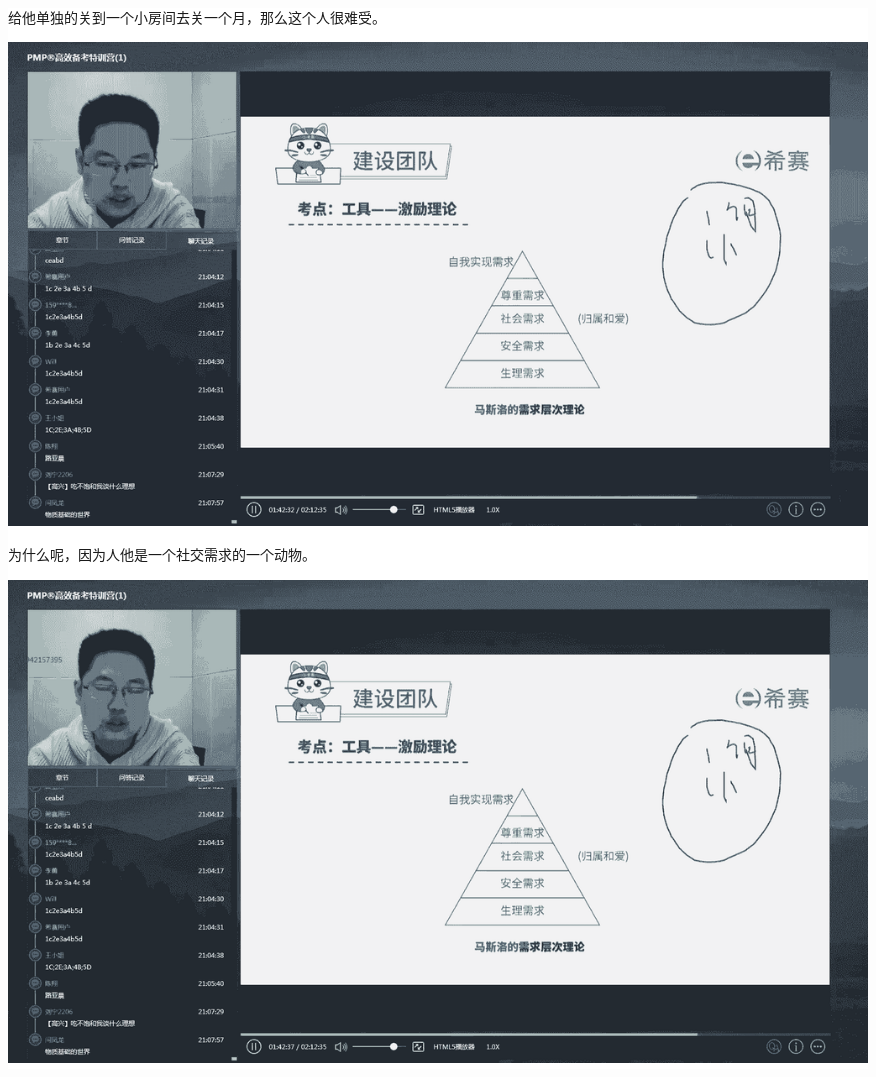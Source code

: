 给他单独的关到一个小房间去关一个月，那么这个人很难受。

![](img/a47c8aa4eb81ce626d7e0b425c65a116_49.png)

为什么呢，因为人他是一个社交需求的一个动物。

![](img/a47c8aa4eb81ce626d7e0b425c65a116_51.png)
